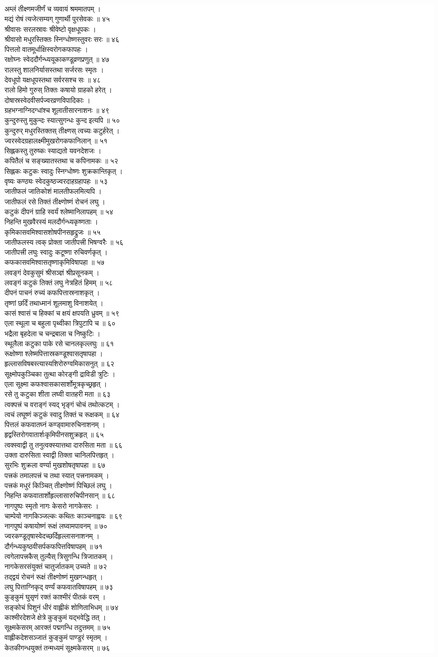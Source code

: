 अम्लं तीक्ष्णमजीर्णं च व्यवायं श्रममातपम् ।  
मद्यं रोषं त्यजेत्सम्यग् गुणार्थी पुरसेवकः ॥ ४५  
श्रीवासः सरलस्रावः श्रीवेष्टो वृक्षधूपकः ।  
श्रीवासो मधुरस्तिक्तः स्निग्धोष्णस्तुवरः सरः ॥ ४६  
पित्तलो वातमूर्धाक्षिस्वरोगकफापहः ।  
रक्षोघ्नः स्वेददौर्गन्ध्ययूकाकण्डूव्रणप्रणुत् ॥ ४७  
रालस्तु शालनिर्यासस्तथा सर्जरसः स्मृतः ।  
देवधूपो यक्षधूपस्तथा सर्वरसश्च सः ॥ ४८  
रालो हिमो गुरुस् तिक्तः कषायो ग्राहको हरेत् ।  
दोषास्रस्वेदवीसर्पज्वरव्रणविपादिकाः ।  
ग्रहभग्नाग्निदग्धांश्च शूलातीसारनाशनः ॥ ४९  
कुन्दुरुस्तु मुकुन्दः स्यात्सुगन्धः कुन्द इत्यपि ॥ ५०  
कुन्दुरुर् मधुरस्तिक्तस् तीक्ष्णस् त्वच्यः कटुर्हरेत् ।  
ज्वरस्वेदग्रहालक्ष्मीमुखरोगकफानिलान् ॥ ५१  
सिह्लकस्तु तुरुष्कः स्याद्यतो यवनदेशजः ।  
कपितैलं च सङ्ख्यातस्तथा च कपिनामकः ॥ ५२  
सिह्लकः कटुकः स्वादुः स्निग्धोष्णः शुक्रकान्तिकृत् ।  
वृष्यः कण्ठ्यः स्वेदकुष्ठज्वरदाहग्रहापहः ॥ ५३  
जातीफलं जातिकोशं मालतीफलमित्यपि ।  
जातीफलं रसे तिक्तं तीक्ष्णोष्णं रोचनं लघु ।  
कटुकं दीपनं ग्राहि स्वर्यं श्लेष्मानिलापहम् ॥ ५४  
निहन्ति मुखवैरस्यं मलदौर्गन्ध्यकृष्णताः ।  
कृमिकासवमिश्वासशोषपीनसहृद्रुजः ॥ ५५  
जातीफलस्य त्वक् प्रोक्ता जातीपत्त्री भिषग्वरैः ॥ ५६  
जातीपत्त्री लघुः स्वादुः कटूष्णा रुचिवर्णकृत् ।  
कफकासवमिश्वासतृष्णाकृमिविषापहा ॥ ५७  
लवङ्गं देवकुसुमं श्रीसञ्ज्ञं श्रीप्रसूनकम् ।  
लवङ्गं कटुकं तिक्तं लघु नेत्रहितं हिमम् ॥ ५८  
दीपनं पाचनं रुच्यं कफपित्तास्रनाशकृत् ।  
तृष्णां छर्दिं तथाध्मानं शूलमाशु विनाशयेत् ।  
कासं श्वासं च हिक्कां च क्षयं क्षपयति ध्रुवम् ॥ ५९  
एला स्थूला च बहुला पृथ्वीका त्रिपुटापि च ॥ ६०  
भद्रैला बृहदेला च चन्द्रबाला च निष्कुटिः ।  
स्थूलैला कटुका पाके रसे चानलकृल्लघुः ॥ ६१  
रूक्षोष्णा श्लेष्मपित्तास्रकण्डूश्वासतृषापहा ।  
हृल्लासविषबस्त्यास्यशिरोरुग्वमिकासनुत् ॥ ६२  
सूक्ष्मोपकुञ्चिका तुत्था कोरङ्गी द्राविडी त्रुटिः ।  
एला सूक्ष्मा कफश्वासकासार्शोमूत्रकृच्छ्रहृत् ।  
रसे तु कटुका शीता लघ्वी वातहरी मता ॥ ६३  
त्वक्पत्त्रं च वराङ्गं स्यद् भृङ्गं चोचं तथोत्कटम् ।  
त्वचं लघूष्णं कटुकं स्वादु तिक्तं च रूक्षकम् ॥ ६४  
पित्तलं कफवातघ्नं कण्ड्वामारुचिनाशनम् ।  
हृद्वस्तिरोगवातार्शःकृमिपीनसशुक्रहृत् ॥ ६५  
त्वक्स्वाद्वी तु तनुत्वक्स्यात्तथा दारुसिता मता ॥ ६६  
उक्ता दारुसिता स्वाद्वी तिक्ता चानिलपित्तहृत् ।  
सुरभिः शुक्रला वर्ण्या मुखशोषतृषापहा ॥ ६७  
पत्त्रकं तमालपत्त्रं च तथा स्यात् पत्त्रनामकम् ।  
पत्त्रकं मधुरं किञ्चित् तीक्ष्णोष्णं पिच्छिलं लघु ।  
निहन्ति कफवातार्शोहृल्लासारुचिपीनसान् ॥ ६८  
नागपुष्पः स्मृतो नागः केसरो नागकेसरः ।  
चाम्पेयो नागकिञ्जल्कः कथितः काञ्चनाह्वयः ॥ ६९  
नागपुष्पं कषायोष्णं रूक्षं लघ्वामपावनम् ॥ ७०  
ज्वरकण्डूतृषास्वेदच्छर्दिहृल्लासनाशनम् ।  
दौर्गन्ध्यकुष्ठवीसर्पकफपित्तविषापहम् ॥ ७१  
त्वगेलापत्त्रकैस् तुल्यैस् त्रिसुगन्धि त्रिजातकम् ।  
नागकेसरसंयुक्तं चातुर्जातकम् उच्यते ॥ ७२  
तद्द्वयं रोचनं रूक्षं तीक्ष्णोष्णं मुखगन्धहृत् ।  
लघु पित्ताग्निकृद् वर्ण्यं कफवातविषापहम् ॥ ७३  
कुङ्कुमं घुसृणं रक्तं काश्मीरं पीतकं वरम् ।  
सङ्कोचं पिशुनं धीरं वाह्लीकं शोणिताभिधम् ॥ ७४  
काश्मीरदेशजे क्षेत्रे कुङ्कुमं यद्भवेद्धि तत् ।  
सूक्ष्मकेसरम् आरक्तं पद्मगन्धि तदुत्तमम् ॥ ७५  
वाह्लीकदेशसञ्जातं कुङ्कुमं पाण्डुरं स्मृतम् ।  
केतकीगन्धयुक्तं तन्मध्यमं सूक्ष्मकेसरम् ॥ ७६  
